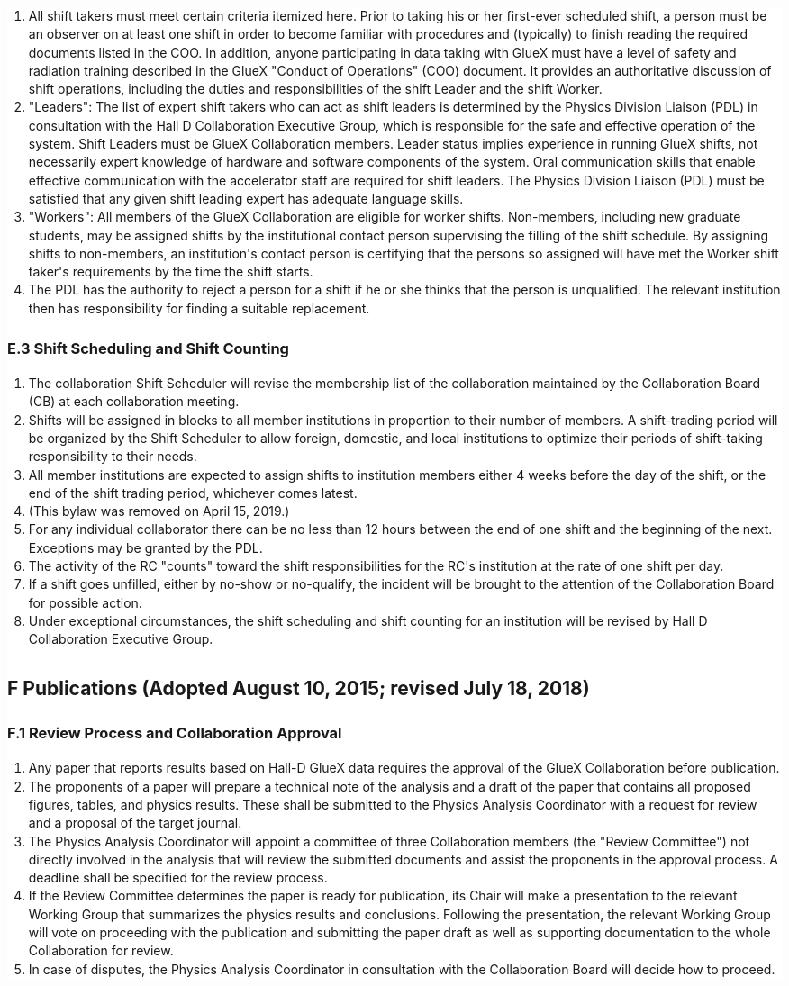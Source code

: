 1. All shift takers must meet certain criteria itemized here. Prior to taking his or her first-ever scheduled shift, a person must be an observer on at least one shift in order to become familiar with procedures and (typically) to finish reading the required documents listed in the COO. In addition, anyone participating in data taking with GlueX must have a level of safety and radiation training described in the GlueX "Conduct of Operations" (COO) document. It provides an authoritative discussion of shift operations, including the duties and responsibilities of the shift Leader and the shift Worker. 
2. "Leaders": The list of expert shift takers who can act as shift leaders is determined by the Physics Division Liaison (PDL) in consultation with the Hall D Collaboration Executive Group, which is responsible for the safe and effective operation of the system. Shift Leaders must be GlueX Collaboration members. Leader status implies experience in running GlueX shifts, not necessarily expert knowledge of hardware and software components of the system. Oral communication skills that enable effective communication with the accelerator staff are required for shift leaders. The Physics Division Liaison (PDL) must be satisfied that any given shift leading expert has adequate language skills. 
3. "Workers": All members of the GlueX Collaboration are eligible for worker shifts. Non-members, including new graduate students, may be assigned shifts by the institutional contact person supervising the filling of the shift schedule. By assigning shifts to non-members, an institution's contact person is certifying that the persons so assigned will have met the Worker shift taker's requirements by the time the shift starts. 
4. The PDL has the authority to reject a person for a shift if he or she thinks that the person is unqualified. The relevant institution then has responsibility for finding a suitable replacement. 

### E.3 Shift Scheduling and Shift Counting

1. The collaboration Shift Scheduler will revise the membership list of the collaboration maintained 
by the Collaboration Board (CB) at each collaboration meeting. 
2. Shifts will be assigned in blocks to all member institutions in proportion to their number of 
members. A shift-trading period will be organized by the Shift Scheduler to allow foreign, domestic, and local institutions to optimize their periods of shift-taking responsibility to their needs. 
3. All member institutions are expected to assign shifts to institution members either 4 weeks before the day of the shift, or the end of the shift trading period, whichever comes latest.
4. (This bylaw was removed on April 15, 2019.)
5. For any individual collaborator there can be no less than 12 hours between the end of one shift and the beginning of the next. Exceptions may be granted by the PDL.
6. The activity of the RC "counts" toward the shift responsibilities for the RC's institution at the rate of one shift per day. 
7. If a shift goes unfilled, either by no-show or no-qualify, the incident will be brought to the attention of the Collaboration Board for possible action. 
8. Under exceptional circumstances, the shift scheduling and shift counting for an institution will be revised by Hall D Collaboration Executive Group. 

## F Publications (Adopted August 10, 2015; revised July 18, 2018)

### F.1 Review Process and Collaboration Approval 

1. Any paper that reports results based on Hall-D GlueX data requires the approval of the GlueX Collaboration before publication. 
2. The proponents of a paper will prepare a technical note of the analysis and a draft of the paper that contains all proposed figures, tables, and physics results. These shall be submitted to the Physics Analysis Coordinator with a request for review and a proposal of the target journal. 
3. The Physics Analysis Coordinator will appoint a committee of three Collaboration members (the "Review Committee") not directly involved in the analysis that will review the submitted documents and assist the proponents in the approval process. A deadline shall be specified for the review process. 
4. If the Review Committee determines the paper is ready for publication, its Chair will make a presentation to the relevant Working Group that summarizes the physics results and conclusions. Following the presentation, the relevant Working Group will vote on proceeding with the publication and submitting the paper draft as well as supporting documentation to the whole Collaboration for review. 
5. In case of disputes, the Physics Analysis Coordinator in consultation with the Collaboration Board will decide how to proceed. 